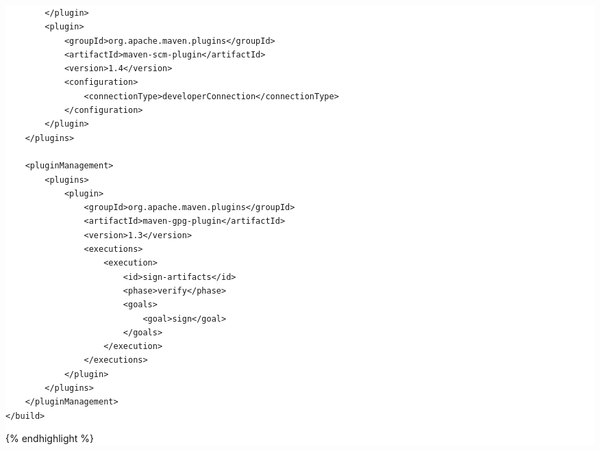 			</plugin>
			<plugin>
				<groupId>org.apache.maven.plugins</groupId>
				<artifactId>maven-scm-plugin</artifactId>
				<version>1.4</version>
				<configuration>
					<connectionType>developerConnection</connectionType>
				</configuration>
			</plugin>
		</plugins>

		<pluginManagement>
			<plugins>
				<plugin>
					<groupId>org.apache.maven.plugins</groupId>
					<artifactId>maven-gpg-plugin</artifactId>
					<version>1.3</version>
					<executions>
						<execution>
							<id>sign-artifacts</id>
							<phase>verify</phase>
							<goals>
								<goal>sign</goal>
							</goals>
						</execution>
					</executions>
				</plugin>
			</plugins>
		</pluginManagement>
	</build>
</project>
{% endhighlight %}